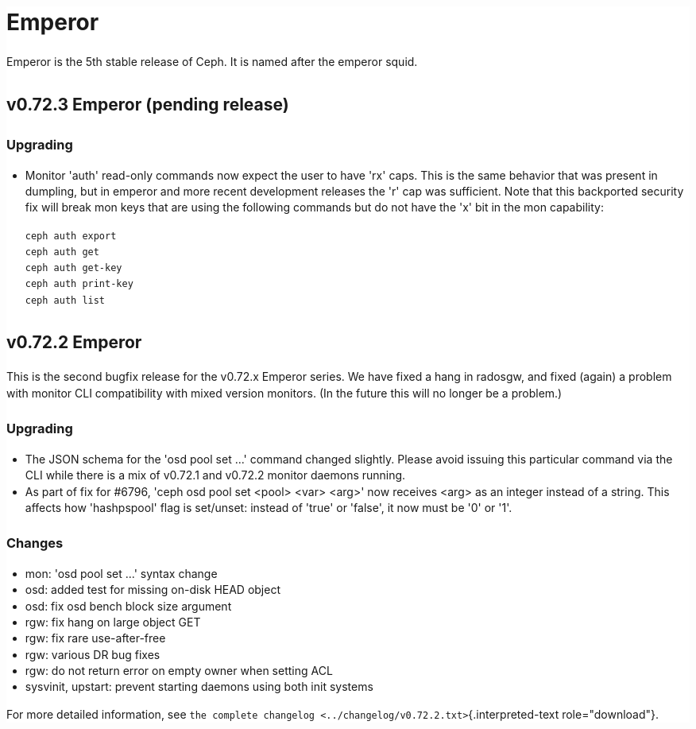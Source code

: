 # Emperor

Emperor is the 5th stable release of Ceph. It is named after the emperor
squid.

## v0.72.3 Emperor (pending release)

### Upgrading

-   Monitor \'auth\' read-only commands now expect the user to have
    \'rx\' caps. This is the same behavior that was present in dumpling,
    but in emperor and more recent development releases the \'r\' cap
    was sufficient. Note that this backported security fix will break
    mon keys that are using the following commands but do not have the
    \'x\' bit in the mon capability:

        ceph auth export
        ceph auth get
        ceph auth get-key
        ceph auth print-key
        ceph auth list

## v0.72.2 Emperor

This is the second bugfix release for the v0.72.x Emperor series. We
have fixed a hang in radosgw, and fixed (again) a problem with monitor
CLI compatibility with mixed version monitors. (In the future this will
no longer be a problem.)

### Upgrading

-   The JSON schema for the \'osd pool set \...\' command changed
    slightly. Please avoid issuing this particular command via the CLI
    while there is a mix of v0.72.1 and v0.72.2 monitor daemons running.
-   As part of fix for #6796, \'ceph osd pool set \<pool\> \<var\>
    \<arg\>\' now receives \<arg\> as an integer instead of a string.
    This affects how \'hashpspool\' flag is set/unset: instead of
    \'true\' or \'false\', it now must be \'0\' or \'1\'.

### Changes

-   mon: \'osd pool set \...\' syntax change
-   osd: added test for missing on-disk HEAD object
-   osd: fix osd bench block size argument
-   rgw: fix hang on large object GET
-   rgw: fix rare use-after-free
-   rgw: various DR bug fixes
-   rgw: do not return error on empty owner when setting ACL
-   sysvinit, upstart: prevent starting daemons using both init systems

For more detailed information, see
`the complete changelog <../changelog/v0.72.2.txt>`{.interpreted-text
role="download"}.
